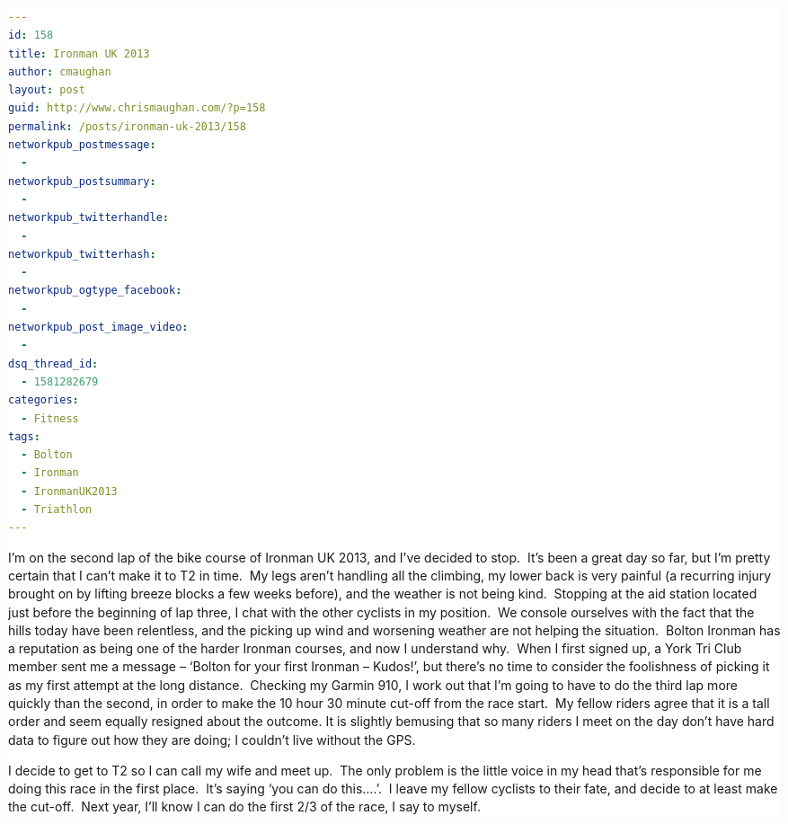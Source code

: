 ```yaml
---
id: 158
title: Ironman UK 2013
author: cmaughan
layout: post
guid: http://www.chrismaughan.com/?p=158
permalink: /posts/ironman-uk-2013/158
networkpub_postmessage:
  - 
networkpub_postsummary:
  - 
networkpub_twitterhandle:
  - 
networkpub_twitterhash:
  - 
networkpub_ogtype_facebook:
  - 
networkpub_post_image_video:
  - 
dsq_thread_id:
  - 1581282679
categories:
  - Fitness
tags:
  - Bolton
  - Ironman
  - IronmanUK2013
  - Triathlon
---
```

I’m on the second lap of the bike course of Ironman UK 2013, and I’ve decided to stop.  It’s been a great day so far, but I’m pretty certain that I can’t make it to T2 in time.  My legs aren’t handling all the climbing, my lower back is very painful (a recurring injury brought on by lifting breeze blocks a few weeks before), and the weather is not being kind.  Stopping at the aid station located just before the beginning of lap three, I chat with the other cyclists in my position.  We console ourselves with the fact that the hills today have been relentless, and the picking up wind and worsening weather are not helping the situation.  Bolton Ironman has a reputation as being one of the harder Ironman courses, and now I understand why.  When I first signed up, a York Tri Club member sent me a message &#8211; ‘Bolton for your first Ironman &#8211; Kudos!’, but there’s no time to consider the foolishness of picking it as my first attempt at the long distance.  Checking my Garmin 910, I work out that I’m going to have to do the third lap more quickly than the second, in order to make the 10 hour 30 minute cut-off from the race start.  My fellow riders agree that it is a tall order and seem equally resigned about the outcome. It is slightly bemusing that so many riders I meet on the day don’t have hard data to figure out how they are doing; I couldn’t live without the GPS.

I decide to get to T2 so I can call my wife and meet up.  The only problem is the little voice in my head that’s responsible for me doing this race in the first place.  It’s saying ‘you can do this….’.  I leave my fellow cyclists to their fate, and decide to at least make the cut-off.  Next year, I’ll know I can do the first 2/3 of the race, I say to myself.
